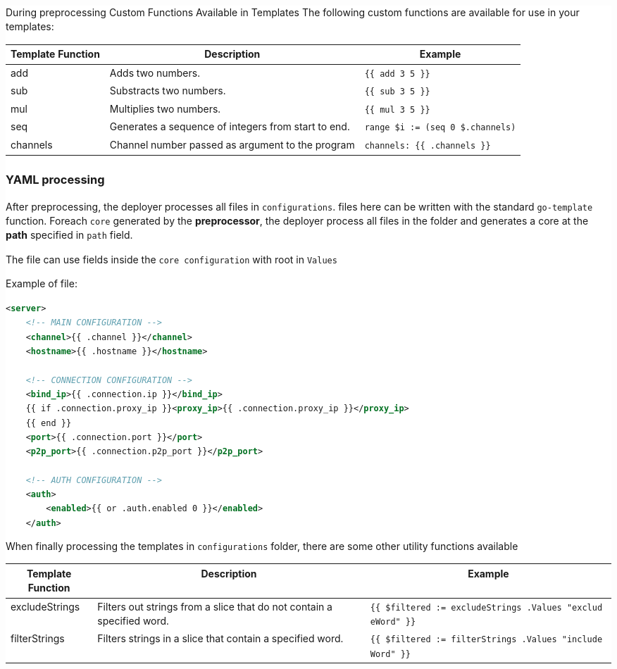 During preprocessing Custom Functions Available in Templates
The following custom functions are available for use in your templates:

| Template Function | Description | Example |
| - | - | - | 
| add | Adds two numbers. | `{{ add 3 5 }}` |
| sub | Substracts two numbers. | `{{ sub 3 5 }}` |
| mul | Multiplies two numbers. | `{{ mul 3 5 }}` |
| seq | Generates a sequence of integers from start to end. | `range $i := (seq 0 $.channels)` |
| channels |  Channel number passed as argument to the program | `channels: {{ .channels }}`

### YAML processing
After preprocessing, the deployer processes all files in `configurations`. files here can be written with the standard `go-template` function.
Foreach `core` generated by the **preprocessor**, the deployer process all files in the folder and generates a core at the **path** specified in `path` field.

The file can use fields inside the `core configuration` with root in `Values`

Example of file:

```xml
<server>
	<!-- MAIN CONFIGURATION -->
	<channel>{{ .channel }}</channel>
	<hostname>{{ .hostname }}</hostname>
	
	<!-- CONNECTION CONFIGURATION -->
	<bind_ip>{{ .connection.ip }}</bind_ip>
	{{ if .connection.proxy_ip }}<proxy_ip>{{ .connection.proxy_ip }}</proxy_ip>
	{{ end }}
	<port>{{ .connection.port }}</port>
	<p2p_port>{{ .connection.p2p_port }}</p2p_port>
	
    <!-- AUTH CONFIGURATION -->
	<auth>
		<enabled>{{ or .auth.enabled 0 }}</enabled>
	</auth>
```

When finally processing the templates in `configurations` folder, there are some other utility functions available

| Template Function | Description | Example |
| - | - | - |
| excludeStrings | Filters out strings from a slice that do not contain a specified word. | ```{{ $filtered := excludeStrings .Values "excludeWord" }}```
| filterStrings | Filters strings in a slice that contain a specified word. | ```{{ $filtered := filterStrings .Values "includeWord" }}``` |
